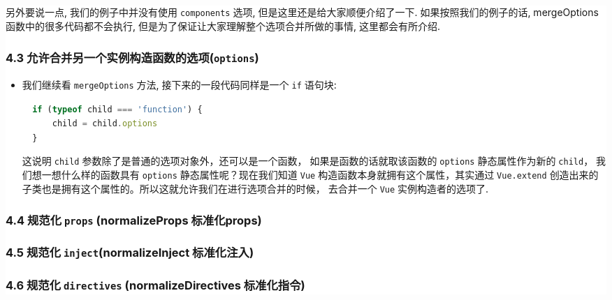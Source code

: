  另外要说一点, 我们的例子中并没有使用 `components` 选项, 
  但是这里还是给大家顺便介绍了一下. 如果按照我们的例子的话, 
  mergeOptions 函数中的很多代码都不会执行, 
  但是为了保证让大家理解整个选项合并所做的事情, 这里都会有所介绍.

### 4.3 允许合并另一个实例构造函数的选项(`options`)
- 我们继续看 `mergeOptions` 方法, 接下来的一段代码同样是一个 `if` 语句块:
  ```js
    if (typeof child === 'function') {
        child = child.options
    }
  ```
  这说明 `child` 参数除了是普通的选项对象外，还可以是一个函数，
  如果是函数的话就取该函数的 `options` 静态属性作为新的 `child`，
  我们想一想什么样的函数具有 `options` 静态属性呢？现在我们知道 `Vue`
  构造函数本身就拥有这个属性，其实通过 `Vue.extend`
  创造出来的子类也是拥有这个属性的。所以这就允许我们在进行选项合并的时候，
  去合并一个 `Vue` 实例构造者的选项了. 

### 4.4 规范化 `props` (normalizeProps 标准化props)


### 4.5 规范化 `inject`(normalizeInject 标准化注入)


### 4.6 规范化 `directives` (normalizeDirectives 标准化指令)
